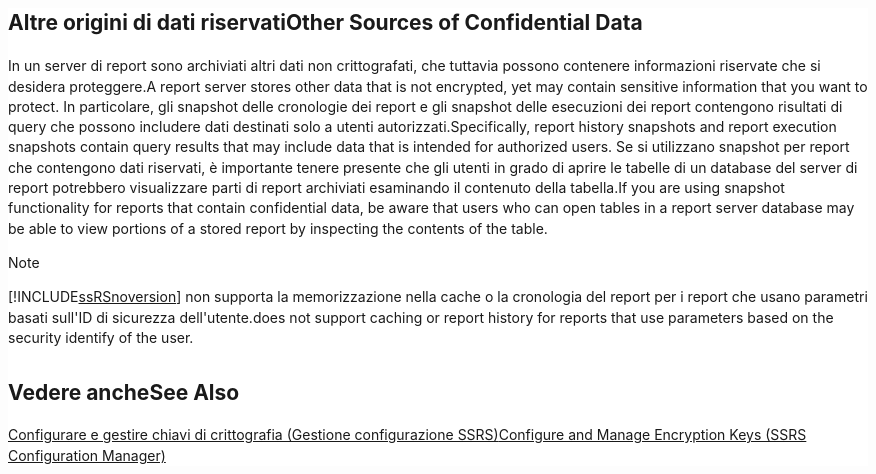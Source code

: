 ## <a name="other-sources-of-confidential-data"></a><span data-ttu-id="1219b-145">Altre origini di dati riservati</span><span class="sxs-lookup"><span data-stu-id="1219b-145">Other Sources of Confidential Data</span></span>  
 <span data-ttu-id="1219b-146">In un server di report sono archiviati altri dati non crittografati, che tuttavia possono contenere informazioni riservate che si desidera proteggere.</span><span class="sxs-lookup"><span data-stu-id="1219b-146">A report server stores other data that is not encrypted, yet may contain sensitive information that you want to protect.</span></span> <span data-ttu-id="1219b-147">In particolare, gli snapshot delle cronologie dei report e gli snapshot delle esecuzioni dei report contengono risultati di query che possono includere dati destinati solo a utenti autorizzati.</span><span class="sxs-lookup"><span data-stu-id="1219b-147">Specifically, report history snapshots and report execution snapshots contain query results that may include data that is intended for authorized users.</span></span> <span data-ttu-id="1219b-148">Se si utilizzano snapshot per report che contengono dati riservati, è importante tenere presente che gli utenti in grado di aprire le tabelle di un database del server di report potrebbero visualizzare parti di report archiviati esaminando il contenuto della tabella.</span><span class="sxs-lookup"><span data-stu-id="1219b-148">If you are using snapshot functionality for reports that contain confidential data, be aware that users who can open tables in a report server database may be able to view portions of a stored report by inspecting the contents of the table.</span></span>  
  
> [!NOTE]  
>  [!INCLUDE[ssRSnoversion](../../includes/ssrsnoversion-md.md)] <span data-ttu-id="1219b-149">non supporta la memorizzazione nella cache o la cronologia del report per i report che usano parametri basati sull'ID di sicurezza dell'utente.</span><span class="sxs-lookup"><span data-stu-id="1219b-149">does not support caching or report history for reports that use parameters based on the security identify of the user.</span></span>  
  
## <a name="see-also"></a><span data-ttu-id="1219b-150">Vedere anche</span><span class="sxs-lookup"><span data-stu-id="1219b-150">See Also</span></span>  
 [<span data-ttu-id="1219b-151">Configurare e gestire chiavi di crittografia &#40;Gestione configurazione SSRS&#41;</span><span class="sxs-lookup"><span data-stu-id="1219b-151">Configure and Manage Encryption Keys &#40;SSRS Configuration Manager&#41;</span></span>](ssrs-encryption-keys-manage-encryption-keys.md)  
  
  
